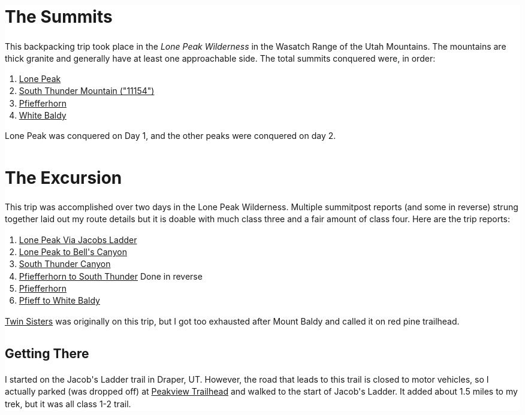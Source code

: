 # The Summits

This backpacking trip took place in the _Lone Peak Wilderness_ in the Wasatch Range of the Utah Mountains. The mountains are thick granite and generally have at least one approachable side. The total summits conquered were, in order:

1. [Lone Peak](https://summits.sota.org.uk/summit/W7u/sl-003)
2. [South Thunder Mountain ("11154")](https://summits.sota.org.uk/summit/W7u/sl-004)
3. [Pfiefferhorn](https://summits.sota.org.uk/summit/W7U/nu-018)
4. [White Baldy](https://summits.sota.org.uk/summit/W7U/SL-002)

Lone Peak was conquered on Day 1, and the other peaks were conquered on day 2.

# The Excursion

This trip was accomplished over two days in the Lone Peak Wilderness. Multiple summitpost reports (and some in reverse) strung together laid out my route details but it is doable with much class three and a fair amount of class four. Here are the trip reports:

1. [Lone Peak Via Jacobs Ladder](https://www.summitpost.org/jacobs-ladder/296534)
2. [Lone Peak to Bell's Canyon](https://www.summitpost.org/west-ridge-traverse-from-lone-peak/163350)
3. [South Thunder Canyon](https://www.summitpost.org/south-thunder-mountain/151964)
4. [Pfiefferhorn to South Thunder](https://www.summitpost.org/beatout-pfeifferhorn-to-bells-canyon/163416) Done in reverse
5. [Pfiefferhorn](https://www.summitpost.org/pfeifferhorn/151177)
6. [Pfieff to White Baldy](https://www.summitpost.org/via-red-pine/158748)

[Twin Sisters](https://summits.sota.org.uk/summit/W7U/nu-017) was originally on this trip, but I got too exhausted after Mount Baldy and called it on red pine trailhead.

## Getting There

I started on the Jacob's Ladder trail in Draper, UT. However, the road that leads to this trail is closed to motor vehicles, so I actually parked (was dropped off) at [Peakview Trailhead](https://www.draperutah.gov/1680/Peak-View-Trail) and walked to the start of Jacob's Ladder. It added about 1.5 miles to my trek, but it was all class 1-2 trail.
